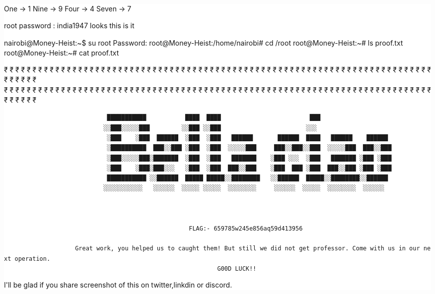 One -> 1
Nine -> 9
Four -> 4
Seven -> 7

root password : india1947
looks this is it 


nairobi@Money-Heist:~$ su root
Password: 
root@Money-Heist:/home/nairobi# cd /root
root@Money-Heist:~# ls
proof.txt
root@Money-Heist:~# cat proof.txt 
                                                                                                                                                                                                                                            
                                                                                                                                                                                                                                            
₹ ₹ ₹ ₹ ₹ ₹ ₹ ₹ ₹ ₹ ₹ ₹ ₹ ₹ ₹ ₹ ₹ ₹ ₹ ₹ ₹ ₹ ₹ ₹ ₹ ₹ ₹ ₹ ₹ ₹ ₹ ₹ ₹ ₹ ₹ ₹ ₹ ₹ ₹ ₹ ₹ ₹ ₹ ₹ ₹ ₹ ₹ ₹ ₹ ₹ ₹ ₹ ₹ ₹ ₹ ₹ ₹ ₹ ₹ ₹ ₹ ₹ ₹ ₹ ₹ ₹ ₹ ₹ ₹ ₹ ₹ ₹ ₹ ₹ ₹ ₹ ₹ ₹ ₹ ₹ ₹                                                                           
₹ ₹ ₹ ₹ ₹ ₹ ₹ ₹ ₹ ₹ ₹ ₹ ₹ ₹ ₹ ₹ ₹ ₹ ₹ ₹ ₹ ₹ ₹ ₹ ₹ ₹ ₹ ₹ ₹ ₹ ₹ ₹ ₹ ₹ ₹ ₹ ₹ ₹ ₹ ₹ ₹ ₹ ₹ ₹ ₹ ₹ ₹ ₹ ₹ ₹ ₹ ₹ ₹ ₹ ₹ ₹ ₹ ₹ ₹ ₹ ₹ ₹ ₹ ₹ ₹ ₹ ₹ ₹ ₹ ₹ ₹ ₹ ₹ ₹ ₹ ₹ ₹ ₹ ₹ ₹ ₹                                                                           
                                                                                                                                                                                                                                            
                                 ███████████           ████  ████                         ███                                                                                                                                               
                                ░░███░░░░░███         ░░███ ░░███                        ░░░                                                                                                                                                
                                 ░███    ░███  ██████  ░███  ░███   ██████       ██████  ████   ██████    ██████                                                                                                                            
                                 ░██████████  ███░░███ ░███  ░███  ░░░░░███     ███░░███░░███  ░░░░░███  ███░░███                                                                                                                           
                                 ░███░░░░░███░███████  ░███  ░███   ███████    ░███ ░░░  ░███   ███████ ░███ ░███                                                                                                                           
                                 ░███    ░███░███░░░   ░███  ░███  ███░░███    ░███  ███ ░███  ███░░███ ░███ ░███                                                                                                                           
                                 ███████████ ░░██████  █████ █████░░████████   ░░██████  █████░░████████░░██████                                                                                                                            
                                ░░░░░░░░░░░   ░░░░░░  ░░░░░ ░░░░░  ░░░░░░░░     ░░░░░░  ░░░░░  ░░░░░░░░  ░░░░░░                                                                                                                             
                                                                                                                                                                                                                                            
                                                                                                                                                                                                                                            
                                                                                                                                                                                                                                            
                                                        FLAG:- 659785w245e856aq59d413956                                                                                                                                                    
                                                                                                                                                                                                                                            
                        Great work, you helped us to caught them! But still we did not get professor. Come with us in our next operation.                                                                                                   
                                                                G00D LUCK!!                                                                                                                                                                 
                                                                                                                                                                                                                                            
                                                                                                                                                                                                                                            
                                                                                                                                                                                                                                            
I'll be glad if you share screenshot of this on twitter,linkdin or discord.                                                                                                                                                                 